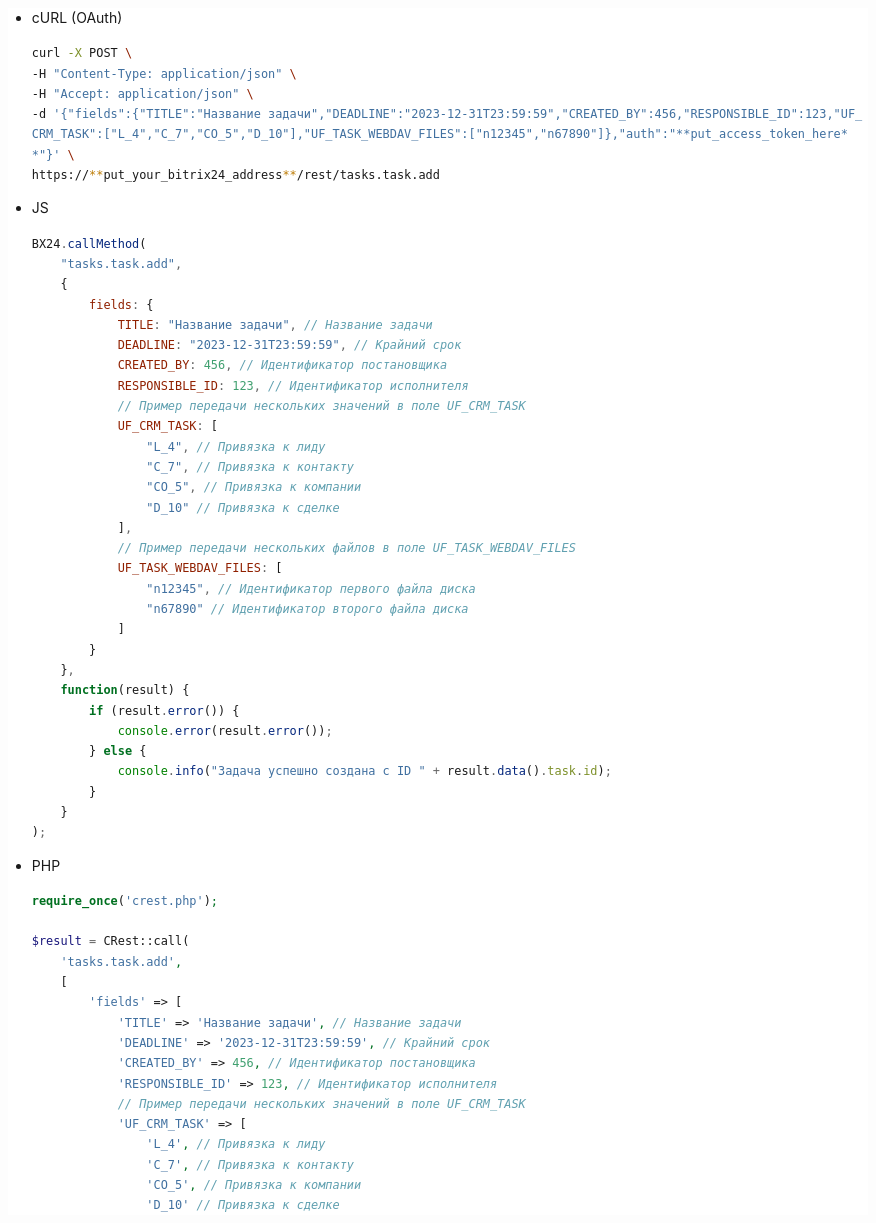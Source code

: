 - cURL (OAuth)

    ```bash
    curl -X POST \
    -H "Content-Type: application/json" \
    -H "Accept: application/json" \
    -d '{"fields":{"TITLE":"Название задачи","DEADLINE":"2023-12-31T23:59:59","CREATED_BY":456,"RESPONSIBLE_ID":123,"UF_CRM_TASK":["L_4","C_7","CO_5","D_10"],"UF_TASK_WEBDAV_FILES":["n12345","n67890"]},"auth":"**put_access_token_here**"}' \
    https://**put_your_bitrix24_address**/rest/tasks.task.add
    ```

- JS

    ```javascript
    BX24.callMethod(
        "tasks.task.add",
        {
            fields: {               
                TITLE: "Название задачи", // Название задачи
                DEADLINE: "2023-12-31T23:59:59", // Крайний срок
                CREATED_BY: 456, // Идентификатор постановщика
                RESPONSIBLE_ID: 123, // Идентификатор исполнителя
                // Пример передачи нескольких значений в поле UF_CRM_TASK
                UF_CRM_TASK: [
                    "L_4", // Привязка к лиду
                    "C_7", // Привязка к контакту
                    "CO_5", // Привязка к компании
                    "D_10" // Привязка к сделке
                ],
                // Пример передачи нескольких файлов в поле UF_TASK_WEBDAV_FILES
                UF_TASK_WEBDAV_FILES: [
                    "n12345", // Идентификатор первого файла диска
                    "n67890" // Идентификатор второго файла диска
                ]
            }
        },
        function(result) {
            if (result.error()) {
                console.error(result.error());
            } else {
                console.info("Задача успешно создана с ID " + result.data().task.id);
            }
        }
    );
    ```

- PHP

    ```php
    require_once('crest.php');

    $result = CRest::call(
        'tasks.task.add',
        [
            'fields' => [
                'TITLE' => 'Название задачи', // Название задачи
                'DEADLINE' => '2023-12-31T23:59:59', // Крайний срок
                'CREATED_BY' => 456, // Идентификатор постановщика
                'RESPONSIBLE_ID' => 123, // Идентификатор исполнителя
                // Пример передачи нескольких значений в поле UF_CRM_TASK
                'UF_CRM_TASK' => [
                    'L_4', // Привязка к лиду
                    'C_7', // Привязка к контакту
                    'CO_5', // Привязка к компании
                    'D_10' // Привязка к сделке